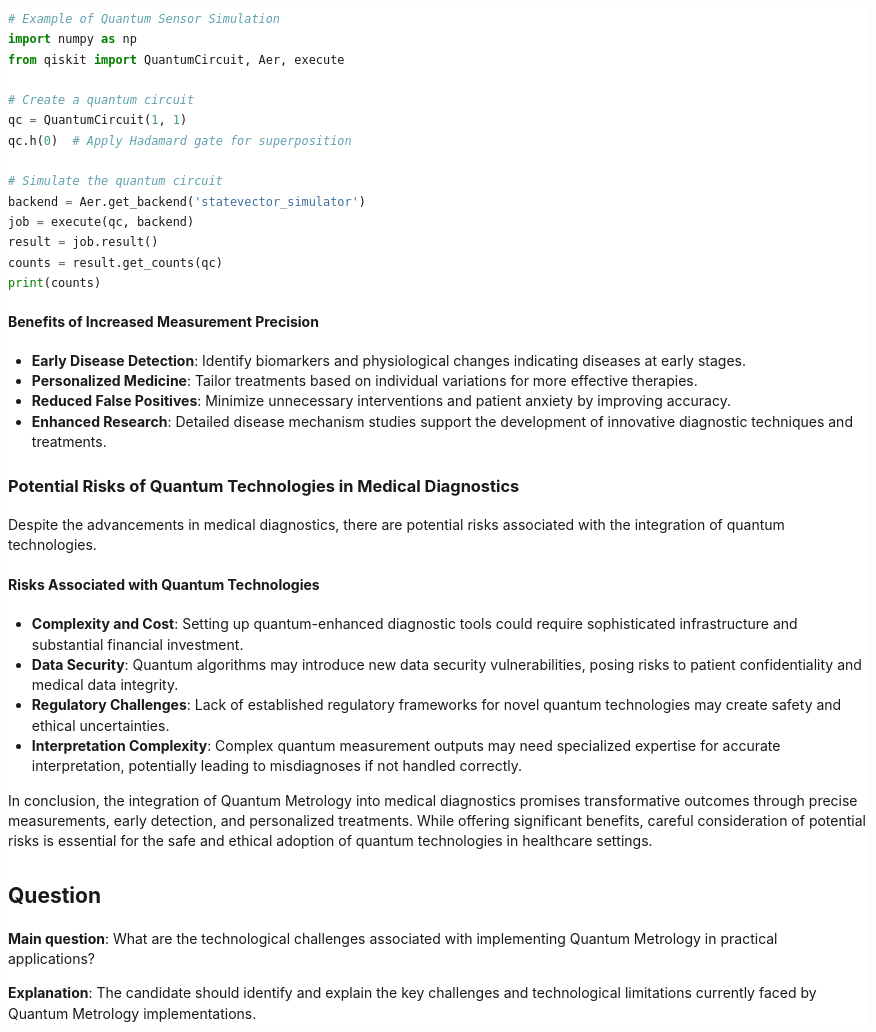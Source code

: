 ```python
# Example of Quantum Sensor Simulation
import numpy as np
from qiskit import QuantumCircuit, Aer, execute

# Create a quantum circuit
qc = QuantumCircuit(1, 1)
qc.h(0)  # Apply Hadamard gate for superposition

# Simulate the quantum circuit
backend = Aer.get_backend('statevector_simulator')
job = execute(qc, backend)
result = job.result()
counts = result.get_counts(qc)
print(counts)
```

#### Benefits of Increased Measurement Precision
- **Early Disease Detection**: Identify biomarkers and physiological changes indicating diseases at early stages.
- **Personalized Medicine**: Tailor treatments based on individual variations for more effective therapies.
- **Reduced False Positives**: Minimize unnecessary interventions and patient anxiety by improving accuracy.
- **Enhanced Research**: Detailed disease mechanism studies support the development of innovative diagnostic techniques and treatments.

### Potential Risks of Quantum Technologies in Medical Diagnostics
Despite the advancements in medical diagnostics, there are potential risks associated with the integration of quantum technologies.

#### Risks Associated with Quantum Technologies
- **Complexity and Cost**: Setting up quantum-enhanced diagnostic tools could require sophisticated infrastructure and substantial financial investment.
- **Data Security**: Quantum algorithms may introduce new data security vulnerabilities, posing risks to patient confidentiality and medical data integrity.
- **Regulatory Challenges**: Lack of established regulatory frameworks for novel quantum technologies may create safety and ethical uncertainties.
- **Interpretation Complexity**: Complex quantum measurement outputs may need specialized expertise for accurate interpretation, potentially leading to misdiagnoses if not handled correctly.

In conclusion, the integration of Quantum Metrology into medical diagnostics promises transformative outcomes through precise measurements, early detection, and personalized treatments. While offering significant benefits, careful consideration of potential risks is essential for the safe and ethical adoption of quantum technologies in healthcare settings.

## Question
**Main question**: What are the technological challenges associated with implementing Quantum Metrology in practical applications?

**Explanation**: The candidate should identify and explain the key challenges and technological limitations currently faced by Quantum Metrology implementations.
